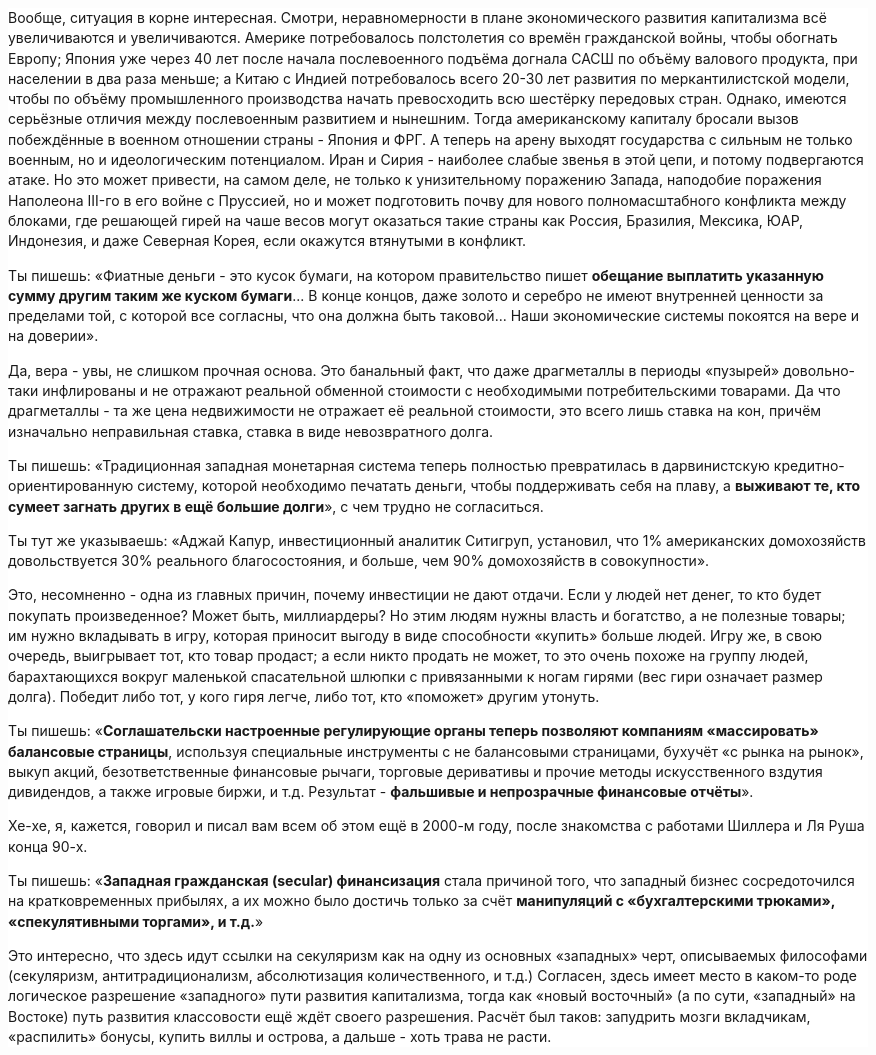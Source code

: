 Вообще, ситуация в корне интересная. Смотри, неравномерности в плане экономического развития капитализма всё увеличиваются и увеличиваются. Америке потребовалось полстолетия со времён гражданской войны, чтобы обогнать Европу; Япония уже через 40 лет после начала послевоенного подъёма догнала САСШ по объёму валового продукта, при населении в два раза меньше; а Китаю с Индией потребовалось всего 20-30 лет развития по меркантилистской модели, чтобы по объёму промышленного производства начать превосходить всю шестёрку передовых стран. Однако, имеются серьёзные отличия между послевоенным развитием и нынешним. Тогда американскому капиталу бросали вызов побеждённые в военном отношении страны - Япония и ФРГ. А теперь на арену выходят государства с сильным не только военным, но и идеологическим потенциалом. Иран и Сирия - наиболее слабые звенья в этой цепи, и потому подвергаются атаке. Но это может привести, на самом деле, не только к унизительному поражению Запада, наподобие поражения Наполеона III-го в его войне с Пруссией, но и может подготовить почву для нового полномасштабного конфликта между блоками, где решающей гирей на чаше весов могут оказаться такие страны как Россия, Бразилия, Мексика, ЮАР, Индонезия, и даже Северная Корея, если окажутся втянутыми в конфликт.

Ты пишешь: «Фиатные деньги - это кусок бумаги, на котором правительство пишет **обещание выплатить указанную сумму другим таким же куском бумаги**... В конце концов, даже золото и серебро не имеют внутренней ценности за пределами той, с которой все согласны, что она должна быть таковой... Наши экономические системы покоятся на вере и на доверии».

Да, вера - увы, не слишком прочная основа. Это банальный факт, что даже драгметаллы в периоды «пузырей» довольно-таки инфлированы и не отражают реальной обменной стоимости с необходимыми потребительскими товарами. Да что драгметаллы - та же цена недвижимости не отражает её реальной стоимости, это всего лишь ставка на кон, причём изначально неправильная ставка, ставка в виде невозвратного долга.

Ты пишешь: «Традиционная западная монетарная система теперь полностью превратилась в дарвинистскую кредитно-ориентированную систему, которой необходимо печатать деньги, чтобы поддерживать себя на плаву, а **выживают те, кто сумеет загнать других в ещё большие долги**», с чем трудно не согласиться.

Ты тут же указываешь: «Аджай Капур, инвестиционный аналитик Ситигруп, установил, что 1% американских домохозяйств довольствуется 30% реального благосостояния, и больше, чем 90% домохозяйств в совокупности».

Это, несомненно - одна из главных причин, почему инвестиции не дают отдачи. Если у людей нет денег, то кто будет покупать произведенное? Может быть, миллиардеры? Но этим людям нужны власть и богатство, а не полезные товары; им нужно вкладывать в игру, которая приносит выгоду в виде способности «купить» больше людей. Игру же, в свою очередь, выигрывает тот, кто товар продаст; а если никто продать не может, то это очень похоже на группу людей, барахтающихся вокруг маленькой спасательной шлюпки с привязанными к ногам гирями (вес гири означает размер долга). Победит либо тот, у кого гиря легче, либо тот, кто «поможет» другим утонуть.

Ты пишешь: «**Соглашательски настроенные регулирующие органы теперь позволяют компаниям «массировать» балансовые страницы**, используя специальные инструменты с не балансовыми страницами, бухучёт «с рынка на рынок», выкуп акций, безответственные финансовые рычаги, торговые деривативы и прочие методы искусственного вздутия дивидендов, а также игровые биржи, и т.д. Результат - **фальшивые и непрозрачные финансовые отчёты**».

Хе-хе, я, кажется, говорил и писал вам всем об этом ещё в 2000-м году, после знакомства с работами Шиллера и Ля Руша конца 90-х.

Ты пишешь: «**Западная гражданская (secular) финансизация** стала причиной того, что западный бизнес сосредоточился на кратковременных прибылях, а их можно было достичь только за счёт **манипуляций с «бухгалтерскими трюками», «спекулятивными торгами», и т.д.**»

Это интересно, что здесь идут ссылки на секуляризм как на одну из основных «западных» черт, описываемых философами (секуляризм, антитрадиционализм, абсолютизация количественного, и т.д.) Согласен, здесь имеет место в каком-то роде логическое разрешение «западного» пути развития капитализма, тогда как «новый восточный» (а по сути, «западный» на Востоке) путь развития классовости ещё ждёт своего разрешения. Расчёт был таков: запудрить мозги вкладчикам, «распилить» бонусы, купить виллы и острова, а дальше - хоть трава не расти.
